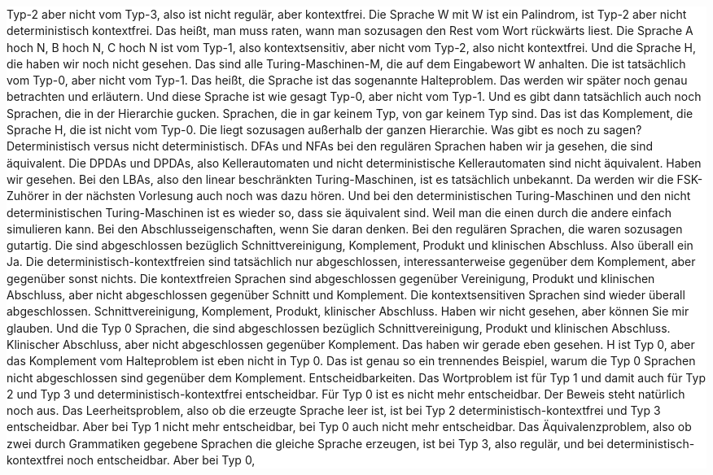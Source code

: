 Typ-2 aber nicht vom Typ-3, also ist nicht regulär, aber kontextfrei. Die Sprache W mit W ist ein Palindrom, ist Typ-2 aber nicht deterministisch kontextfrei. Das heißt, man muss raten, wann man sozusagen den Rest vom Wort rückwärts liest. Die Sprache A hoch N, B hoch N, C hoch N ist vom Typ-1, also kontextsensitiv, aber nicht vom Typ-2, also nicht kontextfrei. Und die Sprache H, die haben wir noch nicht gesehen. Das sind alle Turing-Maschinen-M, die auf dem Eingabewort W anhalten. Die ist tatsächlich vom Typ-0, aber nicht vom Typ-1. Das heißt, die Sprache ist das sogenannte Halteproblem. Das werden wir später noch genau betrachten und erläutern. Und diese Sprache ist wie gesagt Typ-0, aber nicht vom Typ-1. Und es gibt dann tatsächlich auch noch Sprachen, die in der Hierarchie gucken. Sprachen, die in gar keinem Typ, von gar keinem Typ sind. Das ist das Komplement, die Sprache H, die ist nicht vom Typ-0. Die liegt sozusagen außerhalb der ganzen Hierarchie. Was gibt es noch zu sagen? Deterministisch versus nicht deterministisch. DFAs und NFAs bei den regulären Sprachen haben wir ja gesehen, die sind äquivalent. Die DPDAs und DPDAs, also Kellerautomaten und nicht deterministische Kellerautomaten sind nicht äquivalent. Haben wir gesehen. Bei den LBAs, also den linear beschränkten Turing-Maschinen, ist es tatsächlich unbekannt. Da werden wir die FSK-Zuhörer in der nächsten Vorlesung auch noch was dazu hören. Und bei den deterministischen Turing-Maschinen und den nicht deterministischen Turing-Maschinen ist es wieder so, dass sie äquivalent sind. Weil man die einen durch die andere einfach simulieren kann. Bei den Abschlusseigenschaften, wenn Sie daran denken. Bei den regulären Sprachen, die waren sozusagen gutartig. Die sind abgeschlossen bezüglich Schnittvereinigung, Komplement, Produkt und klinischen Abschluss. Also überall ein Ja. Die deterministisch-kontextfreien sind tatsächlich nur abgeschlossen, interessanterweise gegenüber dem Komplement, aber gegenüber sonst nichts. Die kontextfreien Sprachen sind abgeschlossen gegenüber Vereinigung, Produkt und klinischen Abschluss, aber nicht abgeschlossen gegenüber Schnitt und Komplement. Die kontextsensitiven Sprachen sind wieder überall abgeschlossen. Schnittvereinigung, Komplement, Produkt, klinischer Abschluss. Haben wir nicht gesehen, aber können Sie mir glauben. Und die Typ 0 Sprachen, die sind abgeschlossen bezüglich Schnittvereinigung, Produkt und klinischen Abschluss. Klinischer Abschluss, aber nicht abgeschlossen gegenüber Komplement. Das haben wir gerade eben gesehen. H ist Typ 0, aber das Komplement vom Halteproblem ist eben nicht in Typ 0. Das ist genau so ein trennendes Beispiel, warum die Typ 0 Sprachen nicht abgeschlossen sind gegenüber dem Komplement. Entscheidbarkeiten. Das Wortproblem ist für Typ 1 und damit auch für Typ 2 und Typ 3 und deterministisch-kontextfrei entscheidbar. Für Typ 0 ist es nicht mehr entscheidbar. Der Beweis steht natürlich noch aus. Das Leerheitsproblem, also ob die erzeugte Sprache leer ist, ist bei Typ 2 deterministisch-kontextfrei und Typ 3 entscheidbar. Aber bei Typ 1 nicht mehr entscheidbar, bei Typ 0 auch nicht mehr entscheidbar. Das Äquivalenzproblem, also ob zwei durch Grammatiken gegebene Sprachen die gleiche Sprache erzeugen, ist bei Typ 3, also regulär, und bei deterministisch-kontextfrei noch entscheidbar. Aber bei Typ 0,